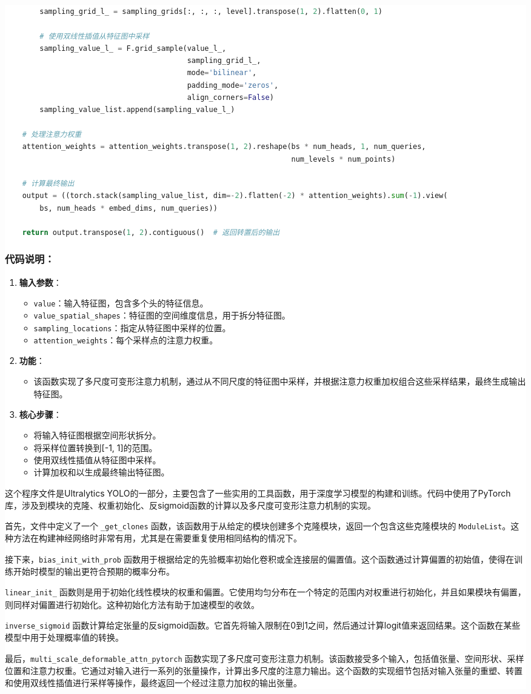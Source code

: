 ```python
        sampling_grid_l_ = sampling_grids[:, :, :, level].transpose(1, 2).flatten(0, 1)

        # 使用双线性插值从特征图中采样
        sampling_value_l_ = F.grid_sample(value_l_,
                                          sampling_grid_l_,
                                          mode='bilinear',
                                          padding_mode='zeros',
                                          align_corners=False)
        sampling_value_list.append(sampling_value_l_)

    # 处理注意力权重
    attention_weights = attention_weights.transpose(1, 2).reshape(bs * num_heads, 1, num_queries,
                                                                  num_levels * num_points)

    # 计算最终输出
    output = ((torch.stack(sampling_value_list, dim=-2).flatten(-2) * attention_weights).sum(-1).view(
        bs, num_heads * embed_dims, num_queries))

    return output.transpose(1, 2).contiguous()  # 返回转置后的输出
```

### 代码说明：
1. **输入参数**：
   - `value`：输入特征图，包含多个头的特征信息。
   - `value_spatial_shapes`：特征图的空间维度信息，用于拆分特征图。
   - `sampling_locations`：指定从特征图中采样的位置。
   - `attention_weights`：每个采样点的注意力权重。

2. **功能**：
   - 该函数实现了多尺度可变形注意力机制，通过从不同尺度的特征图中采样，并根据注意力权重加权组合这些采样结果，最终生成输出特征图。

3. **核心步骤**：
   - 将输入特征图根据空间形状拆分。
   - 将采样位置转换到[-1, 1]的范围。
   - 使用双线性插值从特征图中采样。
   - 计算加权和以生成最终输出特征图。

这个程序文件是Ultralytics YOLO的一部分，主要包含了一些实用的工具函数，用于深度学习模型的构建和训练。代码中使用了PyTorch库，涉及到模块的克隆、权重初始化、反sigmoid函数的计算以及多尺度可变形注意力机制的实现。

首先，文件中定义了一个 `_get_clones` 函数，该函数用于从给定的模块创建多个克隆模块，返回一个包含这些克隆模块的 `ModuleList`。这种方法在构建神经网络时非常有用，尤其是在需要重复使用相同结构的情况下。

接下来，`bias_init_with_prob` 函数用于根据给定的先验概率初始化卷积或全连接层的偏置值。这个函数通过计算偏置的初始值，使得在训练开始时模型的输出更符合预期的概率分布。

`linear_init_` 函数则是用于初始化线性模块的权重和偏置。它使用均匀分布在一个特定的范围内对权重进行初始化，并且如果模块有偏置，则同样对偏置进行初始化。这种初始化方法有助于加速模型的收敛。

`inverse_sigmoid` 函数计算给定张量的反sigmoid函数。它首先将输入限制在0到1之间，然后通过计算logit值来返回结果。这个函数在某些模型中用于处理概率值的转换。

最后，`multi_scale_deformable_attn_pytorch` 函数实现了多尺度可变形注意力机制。该函数接受多个输入，包括值张量、空间形状、采样位置和注意力权重。它通过对输入进行一系列的张量操作，计算出多尺度的注意力输出。这个函数的实现细节包括对输入张量的重塑、转置和使用双线性插值进行采样等操作，最终返回一个经过注意力加权的输出张量。
